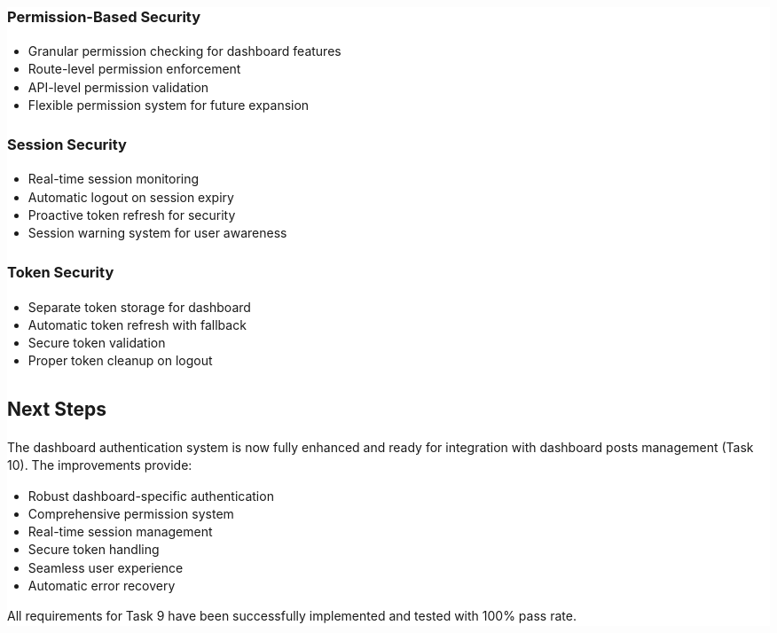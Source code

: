 ### Permission-Based Security
- Granular permission checking for dashboard features
- Route-level permission enforcement
- API-level permission validation
- Flexible permission system for future expansion

### Session Security
- Real-time session monitoring
- Automatic logout on session expiry
- Proactive token refresh for security
- Session warning system for user awareness

### Token Security
- Separate token storage for dashboard
- Automatic token refresh with fallback
- Secure token validation
- Proper token cleanup on logout

## Next Steps

The dashboard authentication system is now fully enhanced and ready for integration with dashboard posts management (Task 10). The improvements provide:

- Robust dashboard-specific authentication
- Comprehensive permission system
- Real-time session management
- Secure token handling
- Seamless user experience
- Automatic error recovery

All requirements for Task 9 have been successfully implemented and tested with 100% pass rate.